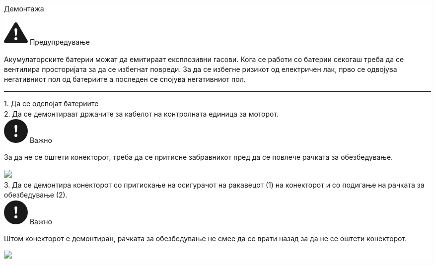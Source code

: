 <p class="fw-bold" id="work-description-96-LCS-removal">Демонтажа</p>
<div class="alert alert-danger" role="alert">
    <svg xmlns="http://www.w3.org/2000/svg" width="48" height="48" fill="currentColor"
        class="bi bi-exclamation-triangle-fill" viewBox="0 0 16 16">
        <path
            d="M8.982 1.566a1.13 1.13 0 0 0-1.96 0L.165 13.233c-.457.778.091 1.767.98 1.767h13.713c.889 0 1.438-.99.98-1.767L8.982 1.566zM8 5c.535 0 .954.462.9.995l-.35 3.507a.552.552 0 0 1-1.1 0L7.1 5.995A.905.905 0 0 1 8 5zm.002 6a1 1 0 1 1 0 2 1 1 0 0 1 0-2z" />
    </svg>
    <span class="fs-4 fw-semi-bold">Предупредување</span>
    <p>Акумулаторските батерии можат да емитираат експлозивни гасови. Кога се работи со батерии секогаш треба да се
        вентилира просторијата за да се избегнат повреди. За да се избегне ризикот од електричен лак, прво се
        одвојува
        негативниот пол од батериите а последен се спојува негативниот пол.</p>
</div>
<div class="row">
    <hr>
    <div class="col-xl-12">
        1. Да се одспојат батериите
    </div>
    <div class="col-xl-8">
        2. Да се демонтираат држачите за кабелот на контролната единица за моторот.
        <div class="alert alert-warning mt-3" role="alert">
            <svg xmlns="http://www.w3.org/2000/svg" width="48" height="48" fill="currentColor"
                class="bi bi-exclamation-circle-fill" viewBox="0 0 16 16">
                <path
                    d="M16 8A8 8 0 1 1 0 8a8 8 0 0 1 16 0zM8 4a.905.905 0 0 0-.9.995l.35 3.507a.552.552 0 0 0 1.1 0l.35-3.507A.905.905 0 0 0 8 4zm.002 6a1 1 0 1 0 0 2 1 1 0 0 0 0-2z" />
            </svg>
            <span class="fs-4 fw-semi-bold">Важно</span>
            <p>За да не се оштети конекторот, треба да се притисне забравникот пред да се повлече рачката за
                обезбедување.</p>
        </div>
    </div>
    <div class="col-xl-4">
        <img src="{% static 'scaniaMM/images/multi/b160960.svg' %}" class="img img-fluid">
    </div>
    <div class="col-xl-8">
        3. Да се демонтира конекторот со притискање на осигурачот на ракавецот (1) на конекторот и со подигање на
        рачката за обезбедување (2).
        <div class="alert alert-warning mt-3" role="alert">
            <svg xmlns="http://www.w3.org/2000/svg" width="48" height="48" fill="currentColor"
                class="bi bi-exclamation-circle-fill" viewBox="0 0 16 16">
                <path
                    d="M16 8A8 8 0 1 1 0 8a8 8 0 0 1 16 0zM8 4a.905.905 0 0 0-.9.995l.35 3.507a.552.552 0 0 0 1.1 0l.35-3.507A.905.905 0 0 0 8 4zm.002 6a1 1 0 1 0 0 2 1 1 0 0 0 0-2z" />
            </svg>
            <span class="fs-4 fw-semi-bold">Важно</span>
            <p>Штом конекторот е демонтиран, рачката за обезбедување не смее да се врати назад за да не се оштети
                конекторот.</p>
        </div>
    </div>
    <div class="col-xl-4">
        <img src="{% static 'scaniaMM/images/multi/b160949.svg' %}" class="img img-fluid">
    </div>
</div>
